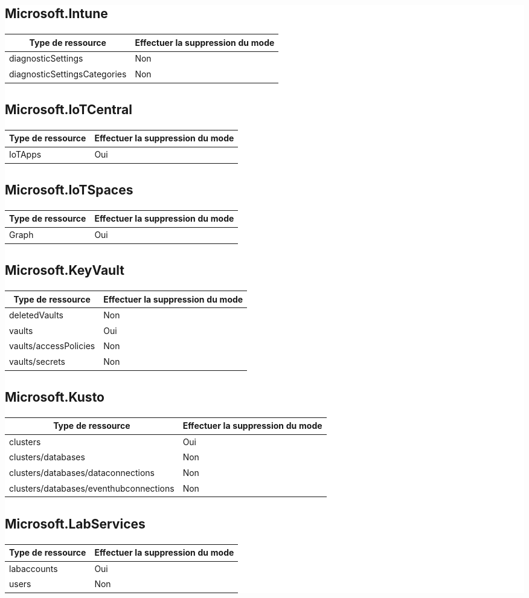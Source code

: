 ## <a name="microsoftintune"></a>Microsoft.Intune
| Type de ressource | Effectuer la suppression du mode |
| ------------- | ----------- |
| diagnosticSettings | Non  | 
| diagnosticSettingsCategories | Non  | 

## <a name="microsoftiotcentral"></a>Microsoft.IoTCentral
| Type de ressource | Effectuer la suppression du mode |
| ------------- | ----------- |
| IoTApps | Oui | 

## <a name="microsoftiotspaces"></a>Microsoft.IoTSpaces
| Type de ressource | Effectuer la suppression du mode |
| ------------- | ----------- |
| Graph | Oui | 

## <a name="microsoftkeyvault"></a>Microsoft.KeyVault
| Type de ressource | Effectuer la suppression du mode |
| ------------- | ----------- |
| deletedVaults | Non  | 
| vaults | Oui | 
| vaults/accessPolicies | Non  | 
| vaults/secrets | Non  | 

## <a name="microsoftkusto"></a>Microsoft.Kusto
| Type de ressource | Effectuer la suppression du mode |
| ------------- | ----------- |
| clusters | Oui | 
| clusters/databases | Non  | 
| clusters/databases/dataconnections | Non  | 
| clusters/databases/eventhubconnections | Non  | 

## <a name="microsoftlabservices"></a>Microsoft.LabServices
| Type de ressource | Effectuer la suppression du mode |
| ------------- | ----------- |
| labaccounts | Oui | 
| users | Non  | 

